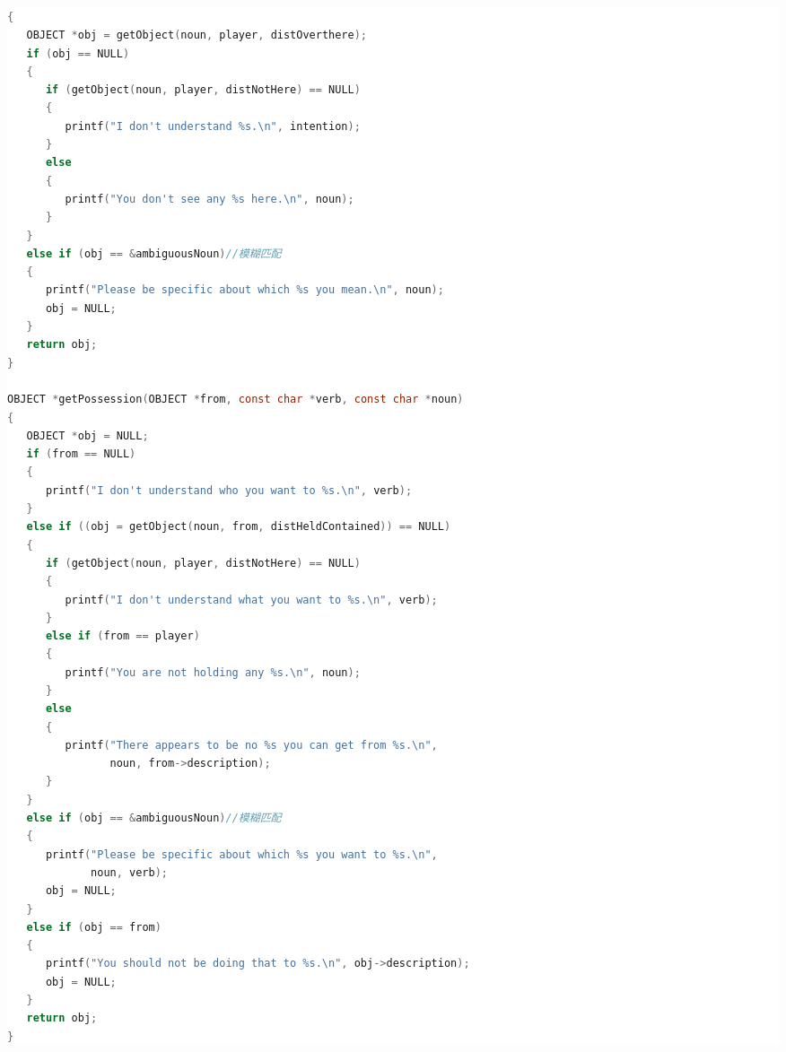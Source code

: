 ```c
{
   OBJECT *obj = getObject(noun, player, distOverthere);
   if (obj == NULL)
   {
      if (getObject(noun, player, distNotHere) == NULL)
      {
         printf("I don't understand %s.\n", intention);
      }
      else
      {
         printf("You don't see any %s here.\n", noun);
      }
   }
   else if (obj == &ambiguousNoun)//模糊匹配
   {
      printf("Please be specific about which %s you mean.\n", noun);
      obj = NULL;
   }
   return obj;
}

OBJECT *getPossession(OBJECT *from, const char *verb, const char *noun)
{
   OBJECT *obj = NULL;
   if (from == NULL)
   {
      printf("I don't understand who you want to %s.\n", verb);
   }
   else if ((obj = getObject(noun, from, distHeldContained)) == NULL)
   {
      if (getObject(noun, player, distNotHere) == NULL)
      {
         printf("I don't understand what you want to %s.\n", verb);
      }
      else if (from == player)
      {
         printf("You are not holding any %s.\n", noun);
      }
      else
      {
         printf("There appears to be no %s you can get from %s.\n",
                noun, from->description);
      }
   }
   else if (obj == &ambiguousNoun)//模糊匹配
   {
      printf("Please be specific about which %s you want to %s.\n",
             noun, verb);
      obj = NULL;
   }
   else if (obj == from)
   {
      printf("You should not be doing that to %s.\n", obj->description);
      obj = NULL;
   }
   return obj;
}
```
